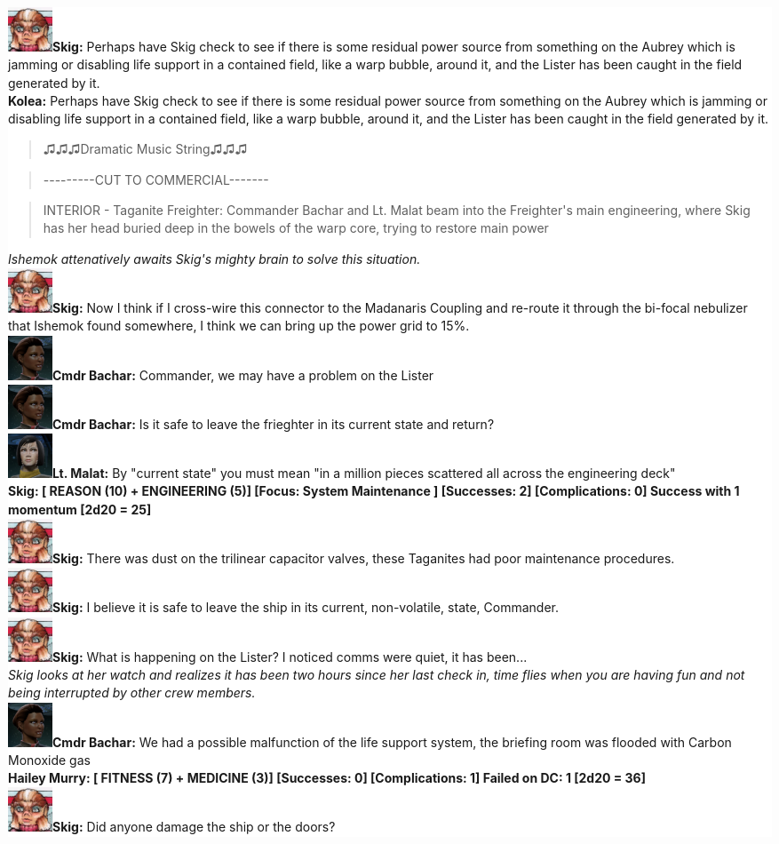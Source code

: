 ![](../images/skig.png)**Skig:** Perhaps have Skig check to see if there is some residual power source from something on the Aubrey which is jamming or disabling life support in a contained field, like a warp bubble, around it, and the Lister has been caught in the field generated by it.<br />
**Kolea:** Perhaps have Skig check to see if there is some residual power source from something on the Aubrey which is jamming or disabling life support in a contained field, like a warp bubble, around it, and the Lister has been caught in the field generated by it.<br />
>♫♫♫Dramatic Music String♫♫♫<br />

>---------CUT TO COMMERCIAL-------<br />

>INTERIOR - Taganite Freighter: Commander Bachar and Lt. Malat beam into the Freighter's main engineering, where Skig has her head buried deep in the bowels of the warp core, trying to restore main power<br />

*Ishemok attenatively awaits Skig's mighty brain to solve this situation.*<br />
![](../images/skig.png)**Skig:** Now I think if I cross-wire this connector to the Madanaris Coupling and re-route it through the bi-focal nebulizer that Ishemok found somewhere, I think we can bring up the power grid to 15%.<br />
![](../images/bachar.png)**Cmdr Bachar:** Commander, we may have a problem on the Lister<br />
![](../images/bachar.png)**Cmdr Bachar:** Is it safe to leave the frieghter in its current state and return?<br />
![](../images/malat.png)**Lt. Malat:** By "current state" you must mean "in a million pieces scattered all across the engineering deck"<br />
**Skig: [ REASON  (10) +  ENGINEERING  (5)]
[Focus: System Maintenance ]
[Successes: 2] [Complications: 0]
Success with 1 momentum [2d20 = 25]**<br />
![](../images/skig.png)**Skig:** There was dust on the trilinear capacitor valves, these Taganites had poor maintenance procedures.<br />
![](../images/skig.png)**Skig:** I believe it is safe to leave the ship in its current, non-volatile, state, Commander.<br />
![](../images/skig.png)**Skig:** What is happening on the Lister? I noticed comms were quiet, it has been...<br />
*Skig looks at her watch and realizes it has been two hours since her last check in, time flies when you are having fun and not being interrupted by other crew members.*<br />
![](../images/bachar.png)**Cmdr Bachar:** We had a possible malfunction of the life support system, the briefing room was flooded with Carbon Monoxide gas<br />
**Hailey Murry: [ FITNESS  (7) +  MEDICINE  (3)]
[Successes: 0] [Complications: 1]
Failed on DC: 1 [2d20 = 36]**<br />
![](../images/skig.png)**Skig:** Did anyone damage the ship or the doors?<br />